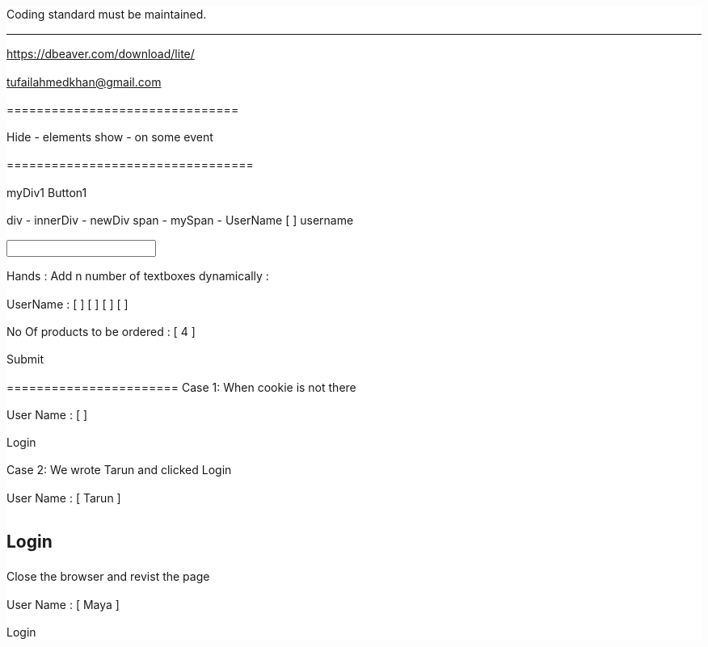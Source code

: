 Coding standard must be maintained.



-------------------

https://dbeaver.com/download/lite/



tufailahmedkhan@gmail.com

===============================


Hide - elements
show - on some event

=================================


myDiv1
	Button1



div	- innerDiv	- newDiv
span	- mySpan	-  UserName
[	]	username


<input type="text" id="username">


Hands : Add n number of textboxes dynamically :

UserName :	[	]
[	]
[	]
[	]

No Of products to be ordered  :  [	4 ]

Submit


=======================
Case 1: When cookie is not there

User Name 	:	[  	]

Login


Case 2: We wrote Tarun and clicked Login

User Name 	:	[  Tarun	]

Login
-----------

Close the browser and revist the page

User Name 	:	[  Maya	]

Login
